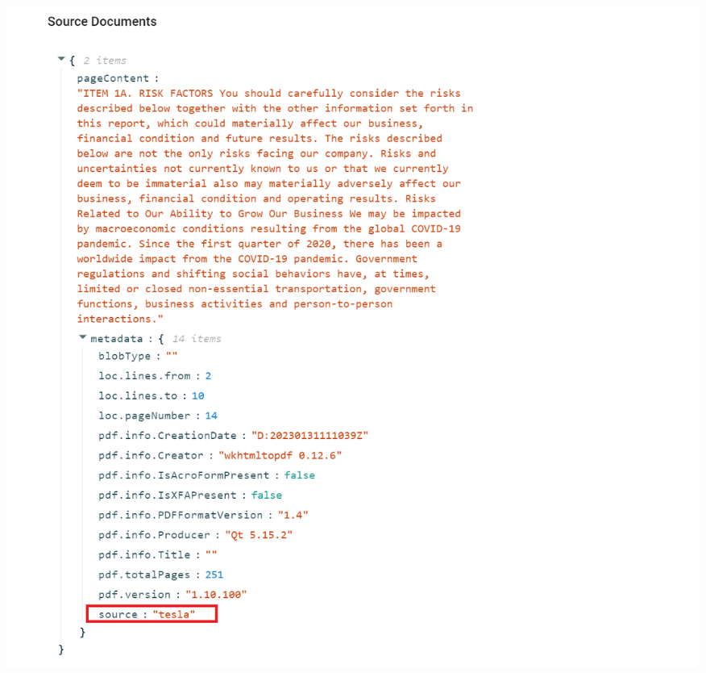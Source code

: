 <div align="left"><figure><img src="../../.gitbook/assets/Untitled (7).png" alt="" width="563"><figcaption></figcaption></figure>
